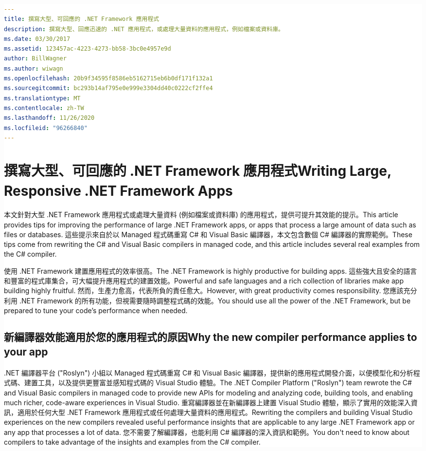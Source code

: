 ```yaml
---
title: 撰寫大型、可回應的 .NET Framework 應用程式
description: 撰寫大型、回應迅速的 .NET 應用程式，或處理大量資料的應用程式，例如檔案或資料庫。
ms.date: 03/30/2017
ms.assetid: 123457ac-4223-4273-bb58-3bc0e4957e9d
author: BillWagner
ms.author: wiwagn
ms.openlocfilehash: 20b9f34595f8586eb5162715eb6b0df171f132a1
ms.sourcegitcommit: bc293b14af795e0e999e3304dd40c0222cf2ffe4
ms.translationtype: MT
ms.contentlocale: zh-TW
ms.lasthandoff: 11/26/2020
ms.locfileid: "96266840"
---
```

# <a name="writing-large-responsive-net-framework-apps"></a><span data-ttu-id="81736-103">撰寫大型、可回應的 .NET Framework 應用程式</span><span class="sxs-lookup"><span data-stu-id="81736-103">Writing Large, Responsive .NET Framework Apps</span></span>

<span data-ttu-id="81736-104">本文針對大型 .NET Framework 應用程式或處理大量資料 (例如檔案或資料庫) 的應用程式，提供可提升其效能的提示。</span><span class="sxs-lookup"><span data-stu-id="81736-104">This article provides tips for improving the performance of large .NET Framework apps, or apps that process a large amount of data such as files or databases.</span></span> <span data-ttu-id="81736-105">這些提示來自於以 Managed 程式碼重寫 C# 和 Visual Basic 編譯器，本文包含數個 C# 編譯器的實際範例。</span><span class="sxs-lookup"><span data-stu-id="81736-105">These tips come from rewriting the C# and Visual Basic compilers in managed code, and this article includes several real examples from the C# compiler.</span></span>
  
<span data-ttu-id="81736-106">使用 .NET Framework 建置應用程式的效率很高。</span><span class="sxs-lookup"><span data-stu-id="81736-106">The .NET Framework is highly productive for building apps.</span></span> <span data-ttu-id="81736-107">這些強大且安全的語言和豐富的程式庫集合，可大幅提升應用程式的建置效能。</span><span class="sxs-lookup"><span data-stu-id="81736-107">Powerful and safe languages and a rich collection of libraries make app building highly fruitful.</span></span> <span data-ttu-id="81736-108">然而，生產力愈高，代表所負的責任愈大。</span><span class="sxs-lookup"><span data-stu-id="81736-108">However, with great productivity comes responsibility.</span></span> <span data-ttu-id="81736-109">您應該充分利用 .NET Framework 的所有功能，但視需要隨時調整程式碼的效能。</span><span class="sxs-lookup"><span data-stu-id="81736-109">You should use all the power of the .NET Framework, but be prepared to tune your code’s performance when needed.</span></span>
  
## <a name="why-the-new-compiler-performance-applies-to-your-app"></a><span data-ttu-id="81736-110">新編譯器效能適用於您的應用程式的原因</span><span class="sxs-lookup"><span data-stu-id="81736-110">Why the new compiler performance applies to your app</span></span>  

 <span data-ttu-id="81736-111">.NET 編譯器平台 ("Roslyn") 小組以 Managed 程式碼重寫 C# 和 Visual Basic 編譯器，提供新的應用程式開發介面，以便模型化和分析程式碼、建置工具，以及提供更豐富並感知程式碼的 Visual Studio 體驗。</span><span class="sxs-lookup"><span data-stu-id="81736-111">The .NET Compiler Platform ("Roslyn") team rewrote the C# and Visual Basic compilers in managed code to provide new APIs for modeling and analyzing code, building tools, and enabling much richer, code-aware experiences in Visual Studio.</span></span> <span data-ttu-id="81736-112">重寫編譯器並在新編譯器上建置 Visual Studio 體驗，顯示了實用的效能深入資訊，適用於任何大型 .NET Framework 應用程式或任何處理大量資料的應用程式。</span><span class="sxs-lookup"><span data-stu-id="81736-112">Rewriting the compilers and building Visual Studio experiences on the new compilers revealed useful performance insights that are applicable to any large .NET Framework app or any app that processes a lot of data.</span></span> <span data-ttu-id="81736-113">您不需要了解編譯器，也能利用 C# 編譯器的深入資訊和範例。</span><span class="sxs-lookup"><span data-stu-id="81736-113">You don't need to know about compilers to take advantage of the insights and examples from the C# compiler.</span></span>
  
